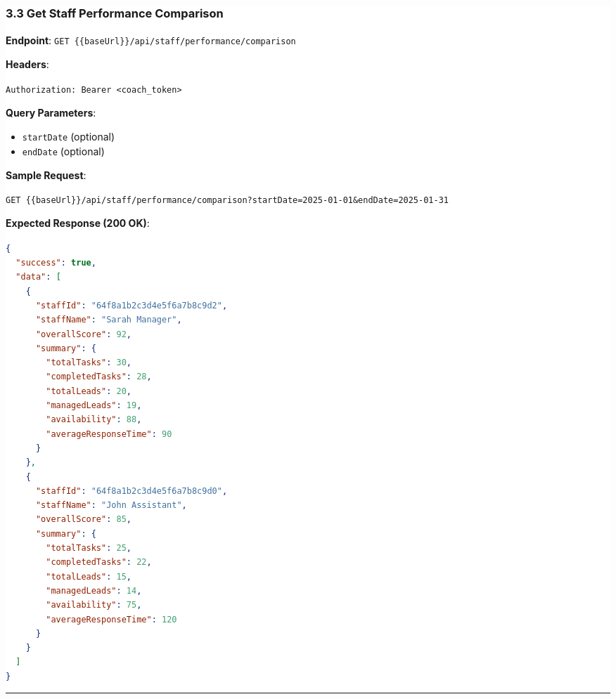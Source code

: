 
### **3.3 Get Staff Performance Comparison**
**Endpoint**: `GET {{baseUrl}}/api/staff/performance/comparison`

**Headers**:
```
Authorization: Bearer <coach_token>
```

**Query Parameters**:
- `startDate` (optional)
- `endDate` (optional)

**Sample Request**:
```
GET {{baseUrl}}/api/staff/performance/comparison?startDate=2025-01-01&endDate=2025-01-31
```

**Expected Response (200 OK)**:
```json
{
  "success": true,
  "data": [
    {
      "staffId": "64f8a1b2c3d4e5f6a7b8c9d2",
      "staffName": "Sarah Manager",
      "overallScore": 92,
      "summary": {
        "totalTasks": 30,
        "completedTasks": 28,
        "totalLeads": 20,
        "managedLeads": 19,
        "availability": 88,
        "averageResponseTime": 90
      }
    },
    {
      "staffId": "64f8a1b2c3d4e5f6a7b8c9d0",
      "staffName": "John Assistant",
      "overallScore": 85,
      "summary": {
        "totalTasks": 25,
        "completedTasks": 22,
        "totalLeads": 15,
        "managedLeads": 14,
        "availability": 75,
        "averageResponseTime": 120
      }
    }
  ]
}
```

---
